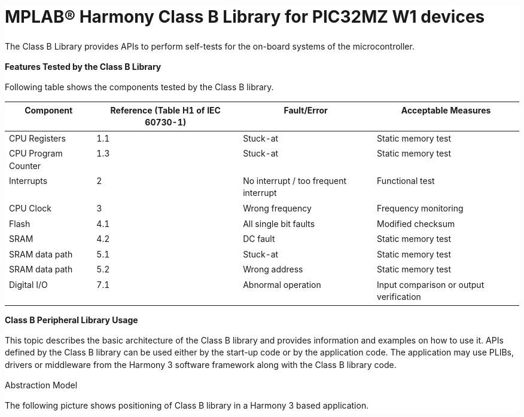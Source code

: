 ﻿# MPLAB® Harmony Class B Library for PIC32MZ W1 devices

The Class B Library provides APIs to perform self-tests for the on-board systems of the microcontroller.

**Features Tested by the Class B Library**

Following table shows the components tested by the Class B library.

|Component|Reference \(Table H1 of IEC 60730-1\)|Fault/Error|Acceptable Measures|
|---------|-------------------------------------|-----------|-------------------|
|CPU Registers|1.1|Stuck-at|Static memory test|
|CPU Program Counter|1.3|Stuck-at|Static memory test|
|Interrupts|2|No interrupt / too frequent interrupt|Functional test|
|CPU Clock|3|Wrong frequency|Frequency monitoring|
|Flash|4.1|All single bit faults|Modified checksum|
|SRAM|4.2|DC fault|Static memory test|
|SRAM data path|5.1|Stuck-at|Static memory test|
|SRAM data path|5.2|Wrong address|Static memory test|
|Digital I/O|7.1|Abnormal operation|Input comparison or output verification|

**Class B Peripheral Library Usage**

This topic describes the basic architecture of the Class B library and provides information and examples on how to use it. APIs defined by the Class B library can be used either by the start-up code or by the application code. The application may use PLIBs, drivers or middleware from the Harmony 3 software framework along with the Class B library code.

Abstraction Model

The following picture shows positioning of Class B library in a Harmony 3 based application.
